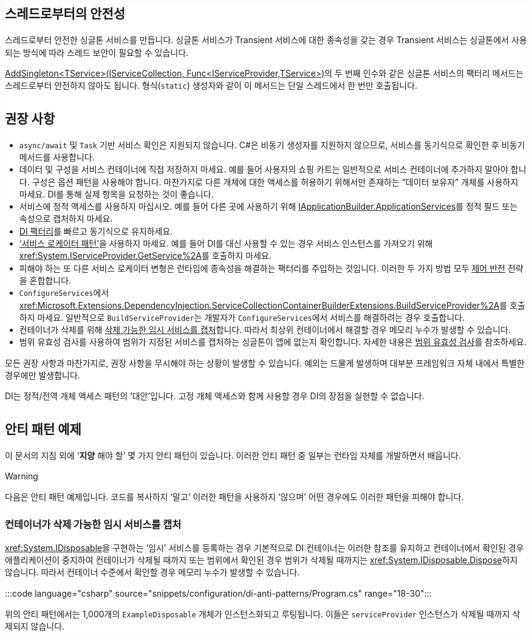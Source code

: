 ## <a name="thread-safety"></a>스레드로부터의 안전성

스레드로부터 안전한 싱글톤 서비스를 만듭니다. 싱글톤 서비스가 Transient 서비스에 대한 종속성을 갖는 경우 Transient 서비스는 싱글톤에서 사용되는 방식에 따라 스레드 보안이 필요할 수 있습니다.

[AddSingleton\<TService>(IServiceCollection, Func\<IServiceProvider,TService>)](xref:Microsoft.Extensions.DependencyInjection.ServiceCollectionServiceExtensions.AddSingleton%2A)의 두 번째 인수와 같은 싱글톤 서비스의 팩터리 메서드는 스레드로부터 안전하지 않아도 됩니다. 형식(`static`) 생성자와 같이 이 메서드는 단일 스레드에서 한 번만 호출됩니다.

## <a name="recommendations"></a>권장 사항

- `async/await` 및 `Task` 기반 서비스 확인은 지원되지 않습니다. C#은 비동기 생성자를 지원하지 않으므로, 서비스를 동기식으로 확인한 후 비동기 메서드를 사용합니다.
- 데이터 및 구성을 서비스 컨테이너에 직접 저장하지 마세요. 예를 들어 사용자의 쇼핑 카트는 일반적으로 서비스 컨테이너에 추가하지 말아야 합니다. 구성은 옵션 패턴을 사용해야 합니다. 마찬가지로 다른 개체에 대한 액세스를 허용하기 위해서만 존재하는 “데이터 보유자” 개체를 사용하지 마세요. DI를 통해 실제 항목을 요청하는 것이 좋습니다.
- 서비스에 정적 액세스를 사용하지 마십시오. 예를 들어 다른 곳에 사용하기 위해 [IApplicationBuilder.ApplicationServices](xref:Microsoft.AspNetCore.Builder.IApplicationBuilder.ApplicationServices)를 정적 필드 또는 속성으로 캡처하지 마세요.
- [DI 팩터리](#async-di-factories-can-cause-deadlocks)를 빠르고 동기식으로 유지하세요.
- [‘서비스 로케이터 패턴’](#scoped-service-as-singleton)을 사용하지 마세요. 예를 들어 DI를 대신 사용할 수 있는 경우 서비스 인스턴스를 가져오기 위해 <xref:System.IServiceProvider.GetService%2A>를 호출하지 마세요.
- 피해야 하는 또 다른 서비스 로케이터 변형은 런타임에 종속성을 해결하는 팩터리를 주입하는 것입니다. 이러한 두 가지 방법 모두 [제어 반전](/dotnet/standard/modern-web-apps-azure-architecture/architectural-principles#dependency-inversion) 전략을 혼합합니다.
- `ConfigureServices`에서 <xref:Microsoft.Extensions.DependencyInjection.ServiceCollectionContainerBuilderExtensions.BuildServiceProvider%2A>를 호출하지 마세요. 일반적으로 `BuildServiceProvider`는 개발자가 `ConfigureServices`에서 서비스를 해결하려는 경우 호출합니다.
- 컨테이너가 삭제를 위해 [삭제 가능한 임시 서비스를 캡처](#disposable-transient-services-captured-by-container)합니다. 따라서 최상위 컨테이너에서 해결할 경우 메모리 누수가 발생할 수 있습니다.
- 범위 유효성 검사를 사용하여 범위가 지정된 서비스를 캡처하는 싱글톤이 앱에 없는지 확인합니다. 자세한 내용은 [범위 유효성 검사](dependency-injection.md#scope-validation)를 참조하세요.

모든 권장 사항과 마찬가지로, 권장 사항을 무시해야 하는 상황이 발생할 수 있습니다. 예외는 드물게 발생하며 대부분 프레임워크 자체 내에서 특별한 경우에만 발생합니다.

DI는 정적/전역 개체 액세스 패턴의 ‘대안’입니다. 고정 개체 액세스와 함께 사용할 경우 DI의 장점을 실현할 수 없습니다.

## <a name="example-anti-patterns"></a>안티 패턴 예제

이 문서의 지침 외에 ‘**지양** 해야 할’ 몇 가지 안티 패턴이 있습니다. 이러한 안티 패턴 중 일부는 런타임 자체를 개발하면서 배웁니다.

> [!WARNING]
> 다음은 안티 패턴 예제입니다. 코드를 복사하지 ‘말고’ 이러한 패턴을 사용하지 ‘않으며’ 어떤 경우에도 이러한 패턴을 피해야 합니다.

### <a name="disposable-transient-services-captured-by-container"></a>컨테이너가 삭제 가능한 임시 서비스를 캡처

<xref:System.IDisposable>을 구현하는 ‘임시’ 서비스를 등록하는 경우 기본적으로 DI 컨테이너는 이러한 참조를 유지하고 컨테이너에서 확인된 경우 애플리케이션이 중지하여 컨테이너가 삭제될 때까지 또는 범위에서 확인된 경우 범위가 삭제될 때까지는 <xref:System.IDisposable.Dispose>하지 않습니다. 따라서 컨테이너 수준에서 확인할 경우 메모리 누수가 발생할 수 있습니다.

:::code language="csharp" source="snippets/configuration/di-anti-patterns/Program.cs" range="18-30":::

위의 안티 패턴에서는 1,000개의 `ExampleDisposable` 개체가 인스턴스화되고 루팅됩니다. 이들은 `serviceProvider` 인스턴스가 삭제될 때까지 삭제되지 않습니다.
